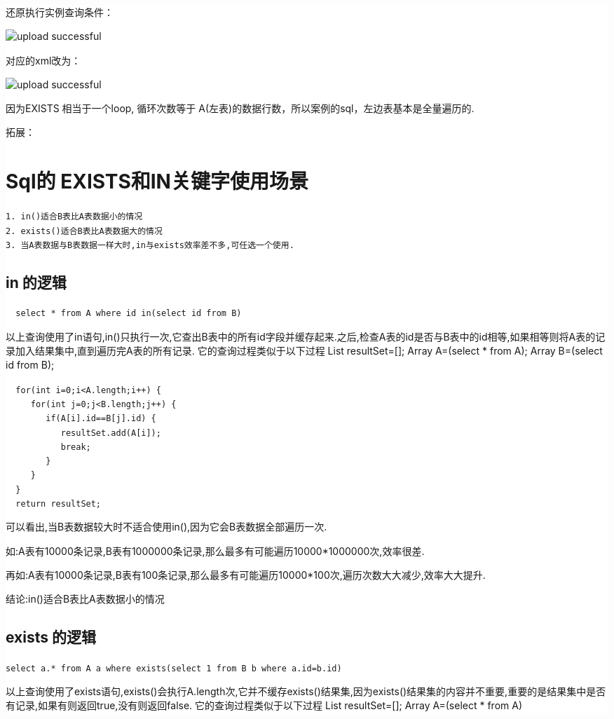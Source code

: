还原执行实例查询条件：

![upload successful](/paste/pasted-28.png)

对应的xml改为：

![upload successful](/paste/pasted-29.png)

因为EXISTS  相当于一个loop,  循环次数等于 A(左表)的数据行数，所以案例的sql，左边表基本是全量遍历的.


拓展：
# Sql的 EXISTS和IN关键字使用场景

    1. in()适合B表比A表数据小的情况
    2. exists()适合B表比A表数据大的情况
    3. 当A表数据与B表数据一样大时,in与exists效率差不多,可任选一个使用.
    
    
    
  ## in 的逻辑
      select * from A where id in(select id from B)
 以上查询使用了in语句,in()只执行一次,它查出B表中的所有id字段并缓存起来.之后,检查A表的id是否与B表中的id相等,如果相等则将A表的记录加入结果集中,直到遍历完A表的所有记录.
它的查询过程类似于以下过程
      List resultSet=[];
      Array A=(select * from A);
      Array B=(select id from B);

      for(int i=0;i<A.length;i++) {
         for(int j=0;j<B.length;j++) {
            if(A[i].id==B[j].id) {
               resultSet.add(A[i]);
               break;
            }
         }
      }
      return resultSet;
可以看出,当B表数据较大时不适合使用in(),因为它会B表数据全部遍历一次.

如:A表有10000条记录,B表有1000000条记录,那么最多有可能遍历10000*1000000次,效率很差.

再如:A表有10000条记录,B表有100条记录,那么最多有可能遍历10000*100次,遍历次数大大减少,效率大大提升.

结论:in()适合B表比A表数据小的情况


## exists 的逻辑
    select a.* from A a where exists(select 1 from B b where a.id=b.id)
    
 以上查询使用了exists语句,exists()会执行A.length次,它并不缓存exists()结果集,因为exists()结果集的内容并不重要,重要的是结果集中是否有记录,如果有则返回true,没有则返回false.
它的查询过程类似于以下过程
    List resultSet=[];
    Array A=(select * from A)
